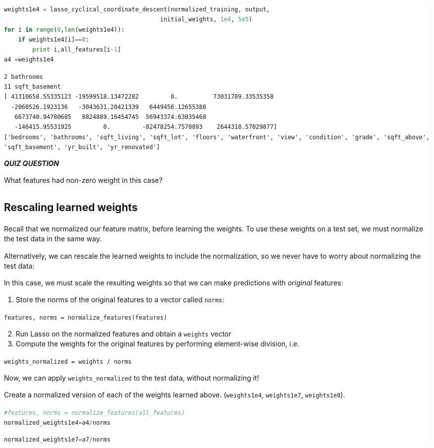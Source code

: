 
```python
weights1e4 = lasso_cyclical_coordinate_descent(normalized_training, output,
                                            initial_weights, 1e4, 5e5)
for i in range(0,len(weights1e4)):
    if weights1e4[i]==0:
        print i,all_features[i-1]
a4 =weights1e4
```

    2 bathrooms
    11 sqft_basement
    [ 41310658.55335123 -19599518.13472282         0.          73031789.33535358
      -2060526.1923136   -3043631.20421339   6449456.12655388
       6673740.94780685   8824889.16454745  56943374.63035468
       -146415.95531925         0.         -82478254.7570893    2644318.57029877]
    ['bedrooms', 'bathrooms', 'sqft_living', 'sqft_lot', 'floors', 'waterfront', 'view', 'condition', 'grade', 'sqft_above', 'sqft_basement', 'yr_built', 'yr_renovated']
    

***QUIZ QUESTION***

What features had non-zero weight in this case?

## Rescaling learned weights

Recall that we normalized our feature matrix, before learning the weights.  To use these weights on a test set, we must normalize the test data in the same way.

Alternatively, we can rescale the learned weights to include the normalization, so we never have to worry about normalizing the test data: 

In this case, we must scale the resulting weights so that we can make predictions with *original* features:
 1. Store the norms of the original features to a vector called `norms`:
```
features, norms = normalize_features(features)
```
 2. Run Lasso on the normalized features and obtain a `weights` vector
 3. Compute the weights for the original features by performing element-wise division, i.e.
```
weights_normalized = weights / norms
```
Now, we can apply `weights_normalized` to the test data, without normalizing it!

Create a normalized version of each of the weights learned above. (`weights1e4`, `weights1e7`, `weights1e8`).


```python
#features, norms = normalize_features(all_features)
normalized_weights1e4=a4/norms
```


```python
normalized_weights1e7=a7/norms
```
